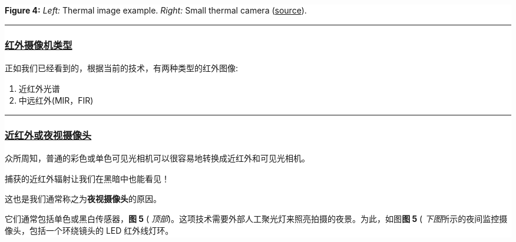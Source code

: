 **Figure 4:** *Left:* Thermal image example. *Right:* Small thermal camera ([source](https://www.rgmvision.com/)).

* * *

### [****红外摄像机类型****](#TOC)

正如我们已经看到的，根据当前的技术，有两种类型的红外图像:

1.  近红外光谱
2.  中远红外(MIR，FIR)

* * *

### [****近红外或夜视摄像头****](#TOC)

众所周知，普通的彩色或单色可见光相机可以很容易地转换成近红外和可见光相机。

捕获的近红外辐射让我们在黑暗中也能看见！

这也是我们通常称之为**夜视摄像头**的原因。

它们通常包括单色或黑白传感器，**图 5** ( *顶部*)。这项技术需要外部人工聚光灯来照亮拍摄的夜景。为此，如图**图 5** ( *下图*所示的夜间监控摄像头，包括一个环绕镜头的 LED 红外线灯环。
